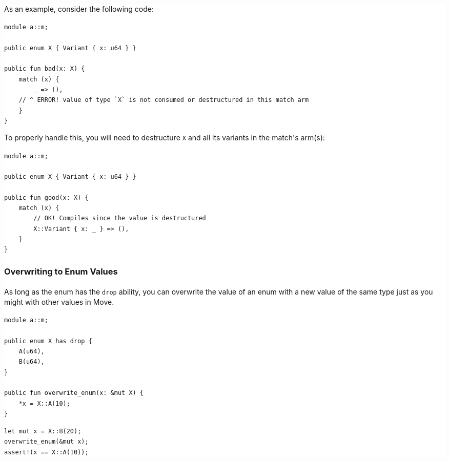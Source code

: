 As an example, consider the following code:

```move
module a::m;

public enum X { Variant { x: u64 } }

public fun bad(x: X) {
    match (x) {
        _ => (),
    // ^ ERROR! value of type `X` is not consumed or destructured in this match arm
    }
}
```

To properly handle this, you will need to destructure `X` and all its variants in the match's
arm(s):

```move
module a::m;

public enum X { Variant { x: u64 } }

public fun good(x: X) {
    match (x) {
        // OK! Compiles since the value is destructured
        X::Variant { x: _ } => (),
    }
}
```

### Overwriting to Enum Values

As long as the enum has the `drop` ability, you can overwrite the value of an enum with a new value
of the same type just as you might with other values in Move.

```move
module a::m;

public enum X has drop {
    A(u64),
    B(u64),
}

public fun overwrite_enum(x: &mut X) {
    *x = X::A(10);
}
```

```move
let mut x = X::B(20);
overwrite_enum(&mut x);
assert!(x == X::A(10));
```
